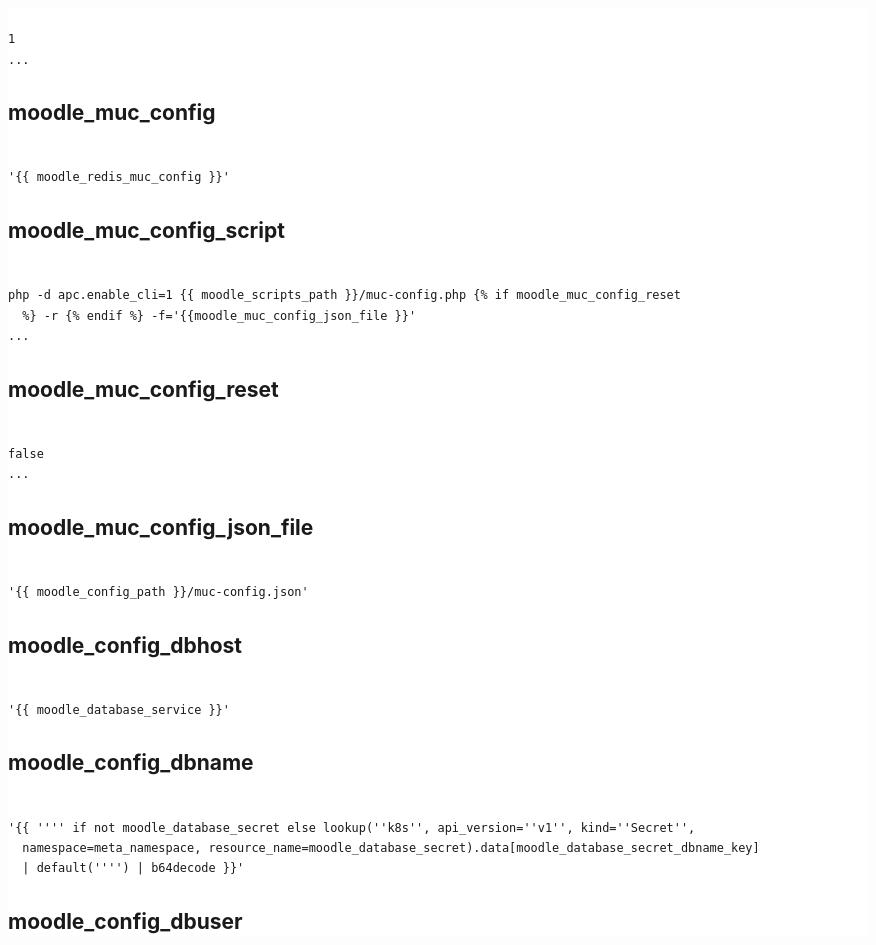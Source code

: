 ```

1
...

```
## moodle_muc_config

```

'{{ moodle_redis_muc_config }}'

```
## moodle_muc_config_script

```

php -d apc.enable_cli=1 {{ moodle_scripts_path }}/muc-config.php {% if moodle_muc_config_reset
  %} -r {% endif %} -f='{{moodle_muc_config_json_file }}'
...

```
## moodle_muc_config_reset

```

false
...

```
## moodle_muc_config_json_file

```

'{{ moodle_config_path }}/muc-config.json'

```
## moodle_config_dbhost

```

'{{ moodle_database_service }}'

```
## moodle_config_dbname

```

'{{ '''' if not moodle_database_secret else lookup(''k8s'', api_version=''v1'', kind=''Secret'',
  namespace=meta_namespace, resource_name=moodle_database_secret).data[moodle_database_secret_dbname_key]
  | default('''') | b64decode }}'

```
## moodle_config_dbuser
